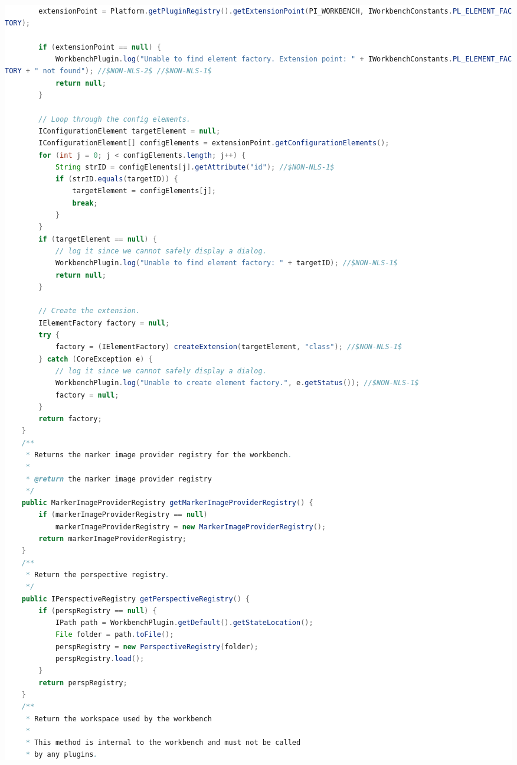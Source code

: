 ```java
		extensionPoint = Platform.getPluginRegistry().getExtensionPoint(PI_WORKBENCH, IWorkbenchConstants.PL_ELEMENT_FACTORY);

		if (extensionPoint == null) {
			WorkbenchPlugin.log("Unable to find element factory. Extension point: " + IWorkbenchConstants.PL_ELEMENT_FACTORY + " not found"); //$NON-NLS-2$ //$NON-NLS-1$
			return null;
		}

		// Loop through the config elements.
		IConfigurationElement targetElement = null;
		IConfigurationElement[] configElements = extensionPoint.getConfigurationElements();
		for (int j = 0; j < configElements.length; j++) {
			String strID = configElements[j].getAttribute("id"); //$NON-NLS-1$
			if (strID.equals(targetID)) {
				targetElement = configElements[j];
				break;
			}
		}
		if (targetElement == null) {
			// log it since we cannot safely display a dialog.
			WorkbenchPlugin.log("Unable to find element factory: " + targetID); //$NON-NLS-1$
			return null;
		}

		// Create the extension.
		IElementFactory factory = null;
		try {
			factory = (IElementFactory) createExtension(targetElement, "class"); //$NON-NLS-1$
		} catch (CoreException e) {
			// log it since we cannot safely display a dialog.
			WorkbenchPlugin.log("Unable to create element factory.", e.getStatus()); //$NON-NLS-1$
			factory = null;
		}
		return factory;
	}
	/**
	 * Returns the marker image provider registry for the workbench.
	 *
	 * @return the marker image provider registry
	 */
	public MarkerImageProviderRegistry getMarkerImageProviderRegistry() {
		if (markerImageProviderRegistry == null)
			markerImageProviderRegistry = new MarkerImageProviderRegistry();
		return markerImageProviderRegistry;
	}
	/**
	 * Return the perspective registry.
	 */
	public IPerspectiveRegistry getPerspectiveRegistry() {
		if (perspRegistry == null) {
			IPath path = WorkbenchPlugin.getDefault().getStateLocation();
			File folder = path.toFile();
			perspRegistry = new PerspectiveRegistry(folder);
			perspRegistry.load();
		}
		return perspRegistry;
	}
	/**
	 * Return the workspace used by the workbench
	 *
	 * This method is internal to the workbench and must not be called
	 * by any plugins.
```